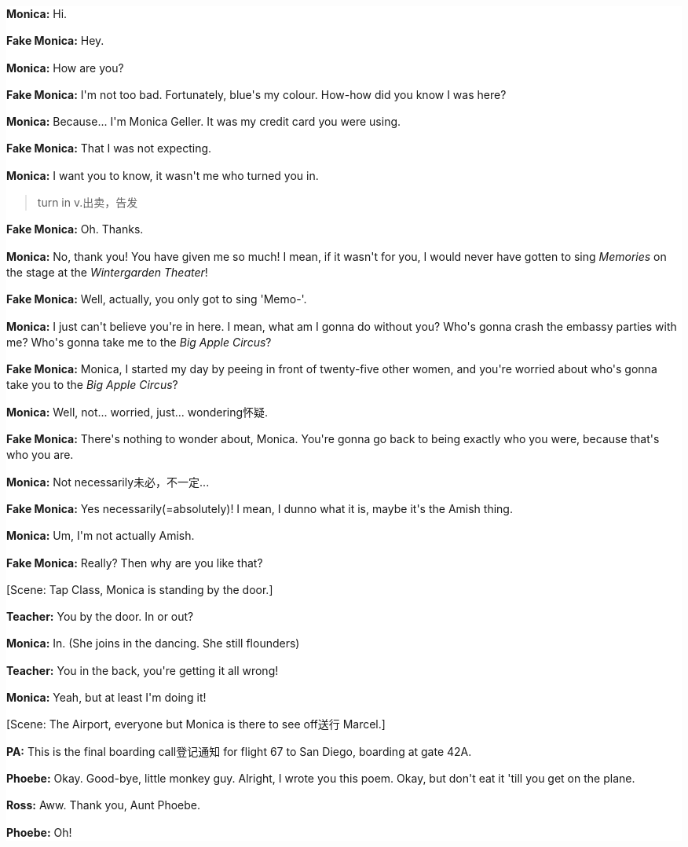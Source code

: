 **Monica:** Hi.

**Fake Monica:** Hey.

**Monica:** How are you?

**Fake Monica:** I'm not too bad. Fortunately, blue's my colour. How-how did you know I was here?

**Monica:** Because... I'm Monica Geller. It was my credit card you were using.

**Fake Monica:** That I was not expecting.

**Monica:** I want you to know, it wasn't me who turned you in.

> turn in v.出卖，告发

**Fake Monica:** Oh. Thanks.

**Monica:** No, thank you! You have given me so much! I mean, if it wasn't for you, I would never have gotten to sing *Memories* on the stage at the *Wintergarden Theater*!

**Fake Monica:** Well, actually, you only got to sing 'Memo-'.

**Monica:** I just can't believe you're in here. I mean, what am I gonna do without you? Who's gonna crash the embassy parties with me? Who's gonna take me to the *Big Apple Circus*?

**Fake Monica:** Monica, I started my day by peeing in front of twenty-five other women, and you're worried about who's gonna take you to the *Big Apple Circus*?

**Monica:** Well, not... worried, just... wondering怀疑.

**Fake Monica:** There's nothing to wonder about, Monica. You're gonna go back to being exactly who you were, because that's who you are.

**Monica:** Not necessarily未必，不一定...

**Fake Monica:** Yes necessarily(=absolutely)! I mean, I dunno what it is, maybe it's the Amish thing.

**Monica:** Um, I'm not actually Amish.

**Fake Monica:** Really? Then why are you like that?

[Scene: Tap Class, Monica is standing by the door.]

**Teacher:** You by the door. In or out?

**Monica:** In. (She joins in the dancing. She still flounders)

**Teacher:** You in the back, you're getting it all wrong!

**Monica:** Yeah, but at least I'm doing it!

[Scene: The Airport, everyone but Monica is there to see off送行 Marcel.]

**PA:** This is the final boarding call登记通知 for flight 67 to San Diego, boarding at gate 42A.

**Phoebe:** Okay. Good-bye, little monkey guy. Alright, I wrote you this poem. Okay, but don't eat it 'till you get on the plane.

**Ross:** Aww. Thank you, Aunt Phoebe.

**Phoebe:** Oh!
